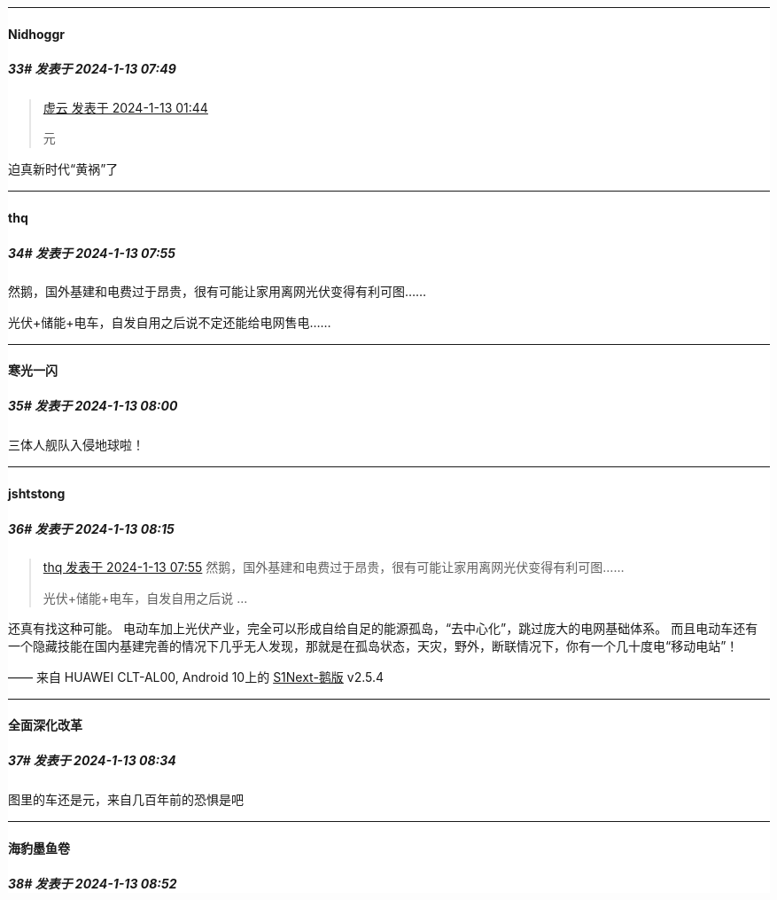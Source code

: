 *****

####  Nidhoggr  
##### 33#       发表于 2024-1-13 07:49

<blockquote><a href="httphttps://bbs.saraba1st.com/2b/forum.php?mod=redirect&amp;goto=findpost&amp;pid=63633365&amp;ptid=2167746" target="_blank">虚云 发表于 2024-1-13 01:44</a>

元</blockquote>
迫真新时代“黄祸”了

*****

####  thq  
##### 34#       发表于 2024-1-13 07:55

然鹅，国外基建和电费过于昂贵，很有可能让家用离网光伏变得有利可图……

光伏+储能+电车，自发自用之后说不定还能给电网售电……

*****

####  寒光一闪  
##### 35#       发表于 2024-1-13 08:00

三体人舰队入侵地球啦！

*****

####  jshtstong  
##### 36#       发表于 2024-1-13 08:15

<blockquote><a href="httphttps://bbs.saraba1st.com/2b/forum.php?mod=redirect&amp;goto=findpost&amp;pid=63633874&amp;ptid=2167746" target="_blank">thq 发表于 2024-1-13 07:55</a>
然鹅，国外基建和电费过于昂贵，很有可能让家用离网光伏变得有利可图……

光伏+储能+电车，自发自用之后说 ...</blockquote>
还真有找这种可能。
电动车加上光伏产业，完全可以形成自给自足的能源孤岛，“去中心化”，跳过庞大的电网基础体系。
而且电动车还有一个隐藏技能在国内基建完善的情况下几乎无人发现，那就是在孤岛状态，天灾，野外，断联情况下，你有一个几十度电“移动电站”！

—— 来自 HUAWEI CLT-AL00, Android 10上的 [S1Next-鹅版](https://github.com/ykrank/S1-Next/releases) v2.5.4

*****

####  全面深化改革  
##### 37#       发表于 2024-1-13 08:34

图里的车还是元，来自几百年前的恐惧是吧

*****

####  海豹墨鱼卷  
##### 38#       发表于 2024-1-13 08:52
